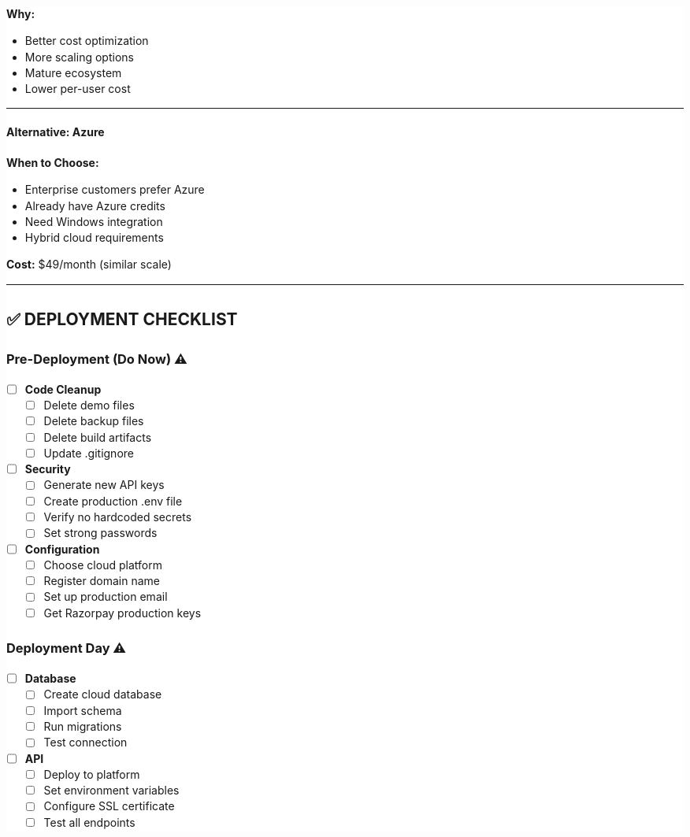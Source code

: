 **Why:**
- Better cost optimization
- More scaling options
- Mature ecosystem
- Lower per-user cost

---

#### Alternative: Azure
**When to Choose:**
- Enterprise customers prefer Azure
- Already have Azure credits
- Need Windows integration
- Hybrid cloud requirements

**Cost:** $49/month (similar scale)

---

## ✅ DEPLOYMENT CHECKLIST

### Pre-Deployment (Do Now) ⚠️

- [ ] **Code Cleanup**
  - [ ] Delete demo files
  - [ ] Delete backup files
  - [ ] Delete build artifacts
  - [ ] Update .gitignore

- [ ] **Security**
  - [ ] Generate new API keys
  - [ ] Create production .env file
  - [ ] Verify no hardcoded secrets
  - [ ] Set strong passwords

- [ ] **Configuration**
  - [ ] Choose cloud platform
  - [ ] Register domain name
  - [ ] Set up production email
  - [ ] Get Razorpay production keys

### Deployment Day ⚠️

- [ ] **Database**
  - [ ] Create cloud database
  - [ ] Import schema
  - [ ] Run migrations
  - [ ] Test connection

- [ ] **API**
  - [ ] Deploy to platform
  - [ ] Set environment variables
  - [ ] Configure SSL certificate
  - [ ] Test all endpoints
